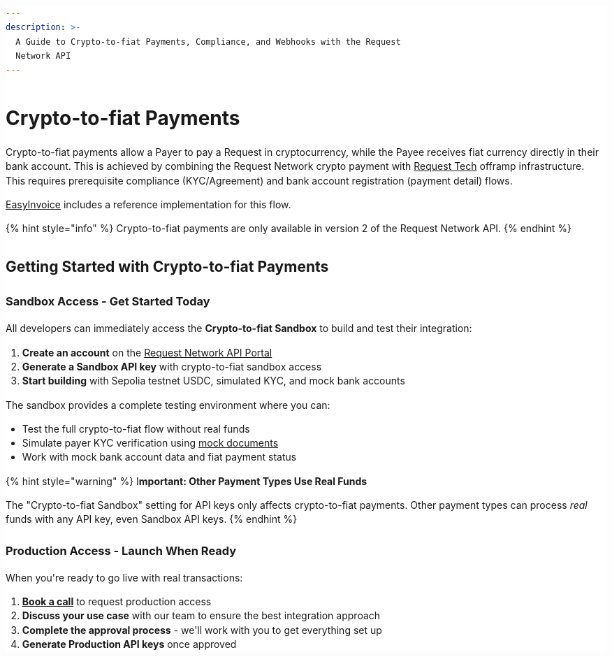 ```yaml
---
description: >-
  A Guide to Crypto-to-fiat Payments, Compliance, and Webhooks with the Request
  Network API
---
```


# Crypto-to-fiat Payments

Crypto-to-fiat payments allow a Payer to pay a Request in cryptocurrency, while the Payee receives fiat currency directly in their bank account. This is achieved by combining the Request Network crypto payment with [Request Tech](https://www.request.finance/tech) offramp infrastructure. This requires prerequisite compliance (KYC/Agreement) and bank account registration (payment detail) flows.

[EasyInvoice](easyinvoice-api-demo-app.md) includes a reference implementation for this flow.

{% hint style="info" %}
Crypto-to-fiat payments are only available in version 2 of the Request Network API.
{% endhint %}

## Getting Started with Crypto-to-fiat Payments

### Sandbox Access - Get Started Today

All developers can immediately access the **Crypto-to-fiat Sandbox** to build and test their integration:

1. **Create an account** on the [Request Network API Portal](https://portal.request.network/)
2. **Generate a Sandbox API key** with crypto-to-fiat sandbox access
3. **Start building** with Sepolia testnet USDC, simulated KYC, and mock bank accounts

The sandbox provides a complete testing environment where you can:

* Test the full crypto-to-fiat flow without real funds
* Simulate payer KYC verification using [mock documents](https://docs.sumsub.com/docs/verification-document-templates)
* Work with mock bank account data and fiat payment status

{% hint style="warning" %}
I**mportant: Other Payment Types Use Real Funds**

The "Crypto-to-fiat Sandbox" setting for API keys only affects crypto-to-fiat payments. Other payment types can process _real_ funds with any API key, even Sandbox API keys.
{% endhint %}

### Production Access - Launch When Ready

When you're ready to go live with real transactions:

1. [**Book a call**](https://calendly.com/mariana-rn/rn-crypto-to-fiat) to request production access
2. **Discuss your use case** with our team to ensure the best integration approach
3. **Complete the approval process** - we'll work with you to get everything set up
4. **Generate Production API keys** once approved
